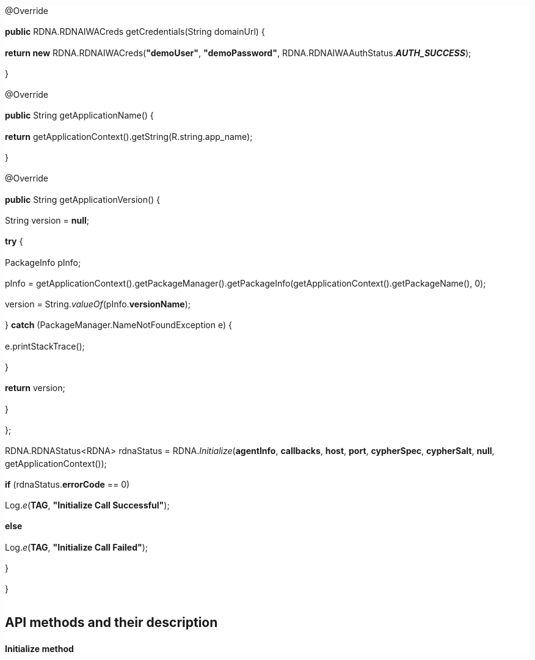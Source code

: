 @Override

**public** RDNA.RDNAIWACreds getCredentials(String domainUrl) {

**return new** RDNA.RDNAIWACreds(**"demoUser"**, **"demoPassword"**, RDNA.RDNAIWAAuthStatus.***AUTH\_SUCCESS***);

}

@Override

**public** String getApplicationName() {

**return** getApplicationContext().getString(R.string.app\_name);

}

@Override

**public** String getApplicationVersion() {

String version = **null**;

**try** {

PackageInfo pInfo;

pInfo = getApplicationContext().getPackageManager().getPackageInfo(getApplicationContext().getPackageName(), 0);

version = String.*valueOf*(pInfo.**versionName**);

} **catch** (PackageManager.NameNotFoundException e) {

e.printStackTrace();

}

**return** version;

}

};

RDNA.RDNAStatus&lt;RDNA&gt; rdnaStatus = RDNA.*Initialize*(**agentInfo**, **callbacks**, **host**, **port**, **cypherSpec**, **cypherSalt**, **null**, getApplicationContext());

**if** (rdnaStatus.**errorCode** == 0)

Log.*e*(**TAG**, **"Initialize Call Successful"**);

**else**

Log.*e*(**TAG**, **"Initialize Call Failed"**);

}

}

**API methods and their description**
-------------------------------------

**Initialize method**
